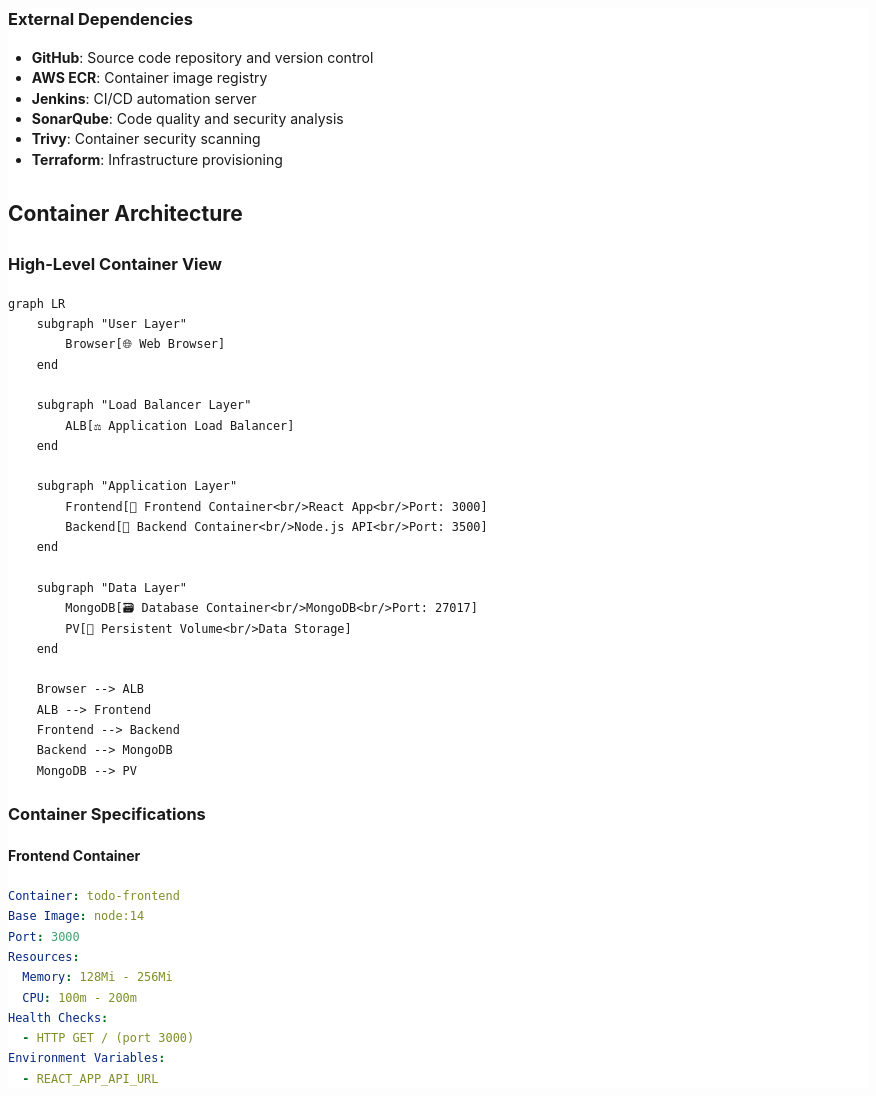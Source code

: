 ### External Dependencies
- **GitHub**: Source code repository and version control
- **AWS ECR**: Container image registry
- **Jenkins**: CI/CD automation server
- **SonarQube**: Code quality and security analysis
- **Trivy**: Container security scanning
- **Terraform**: Infrastructure provisioning

## Container Architecture

### High-Level Container View

```mermaid
graph LR
    subgraph "User Layer"
        Browser[🌐 Web Browser]
    end
    
    subgraph "Load Balancer Layer"
        ALB[⚖️ Application Load Balancer]
    end
    
    subgraph "Application Layer"
        Frontend[📱 Frontend Container<br/>React App<br/>Port: 3000]
        Backend[🔧 Backend Container<br/>Node.js API<br/>Port: 3500]
    end
    
    subgraph "Data Layer"
        MongoDB[🗃️ Database Container<br/>MongoDB<br/>Port: 27017]
        PV[💾 Persistent Volume<br/>Data Storage]
    end
    
    Browser --> ALB
    ALB --> Frontend
    Frontend --> Backend
    Backend --> MongoDB
    MongoDB --> PV
```

### Container Specifications

#### Frontend Container
```yaml
Container: todo-frontend
Base Image: node:14
Port: 3000
Resources:
  Memory: 128Mi - 256Mi
  CPU: 100m - 200m
Health Checks:
  - HTTP GET / (port 3000)
Environment Variables:
  - REACT_APP_API_URL
```

